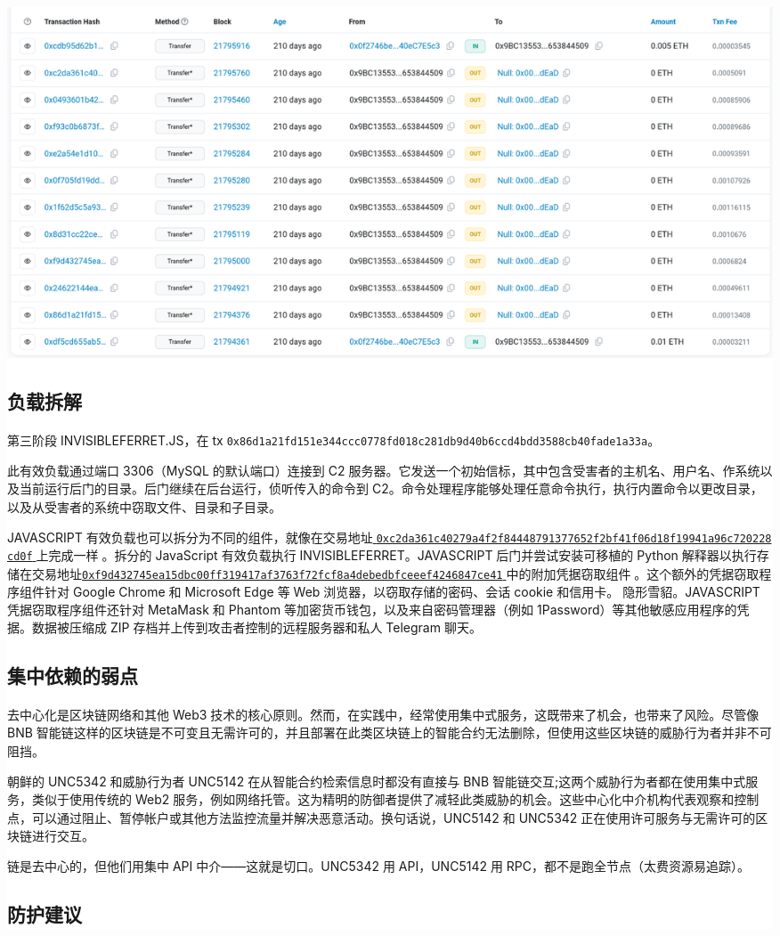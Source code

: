 ![图4：链上交易](EtherHiding：APT恶意软件隐藏区块链里/dprk-etherhiding-fig4.max-1700x1700-20251022180027914.png)

## 负载拆解

第三阶段 INVISIBLEFERRET.JS，在 tx `0x86d1a21fd151e344ccc0778fd018c281db9d40b6ccd4bdd3588cb40fade1a33a`。

此有效负载通过端口 3306（MySQL 的默认端口）连接到 C2 服务器。它发送一个初始信标，其中包含受害者的主机名、用户名、作系统以及当前运行后门的目录。后门继续在后台运行，侦听传入的命令到 C2。命令处理程序能够处理任意命令执行，执行内置命令以更改目录，以及从受害者的系统中窃取文件、目录和子目录。

JAVASCRIPT 有效负载也可以拆分为不同的组件，就像在交易地址[ `0xc2da361c40279a4f2f84448791377652f2bf41f06d18f19941a96c720228cd0f` ](https://etherscan.io/tx/0xc2da361c40279a4f2f84448791377652f2bf41f06d18f19941a96c720228cd0f)上完成一样 。拆分的 JavaScript 有效负载执行 INVISIBLEFERRET。JAVASCRIPT 后门并尝试安装可移植的 Python 解释器以执行存储在交易地址[`0xf9d432745ea15dbc00ff319417af3763f72fcf8a4debedbfceeef4246847ce41` ](https://etherscan.io/tx/0xf9d432745ea15dbc00ff319417af3763f72fcf8a4debedbfceeef4246847ce41)中的附加凭据窃取组件 。这个额外的凭据窃取程序组件针对 Google Chrome 和 Microsoft Edge 等 Web 浏览器，以窃取存储的密码、会话 cookie 和信用卡。 隐形雪貂。JAVASCRIPT 凭据窃取程序组件还针对 MetaMask 和 Phantom 等加密货币钱包，以及来自密码管理器（例如 1Password）等其他敏感应用程序的凭据。数据被压缩成 ZIP 存档并上传到攻击者控制的远程服务器和私人 Telegram 聊天。



## 集中依赖的弱点

去中心化是区块链网络和其他 Web3 技术的核心原则。然而，在实践中，经常使用集中式服务，这既带来了机会，也带来了风险。尽管像 BNB 智能链这样的区块链是不可变且无需许可的，并且部署在此类区块链上的智能合约无法删除，但使用这些区块链的威胁行为者并非不可阻挡。

朝鲜的 UNC5342 和威胁行为者 UNC5142 在从智能合约检索信息时都没有直接与 BNB 智能链交互;这两个威胁行为者都在使用集中式服务，类似于使用传统的 Web2 服务，例如网络托管。这为精明的防御者提供了减轻此类威胁的机会。这些中心化中介机构代表观察和控制点，可以通过阻止、暂停帐户或其他方法监控流量并解决恶意活动。换句话说，UNC5142 和 UNC5342 正在使用许可服务与无需许可的区块链进行交互。

链是去中心的，但他们用集中 API 中介——这就是切口。UNC5342 用 API，UNC5142 用 RPC，都不是跑全节点（太费资源易追踪）。



## 防护建议
